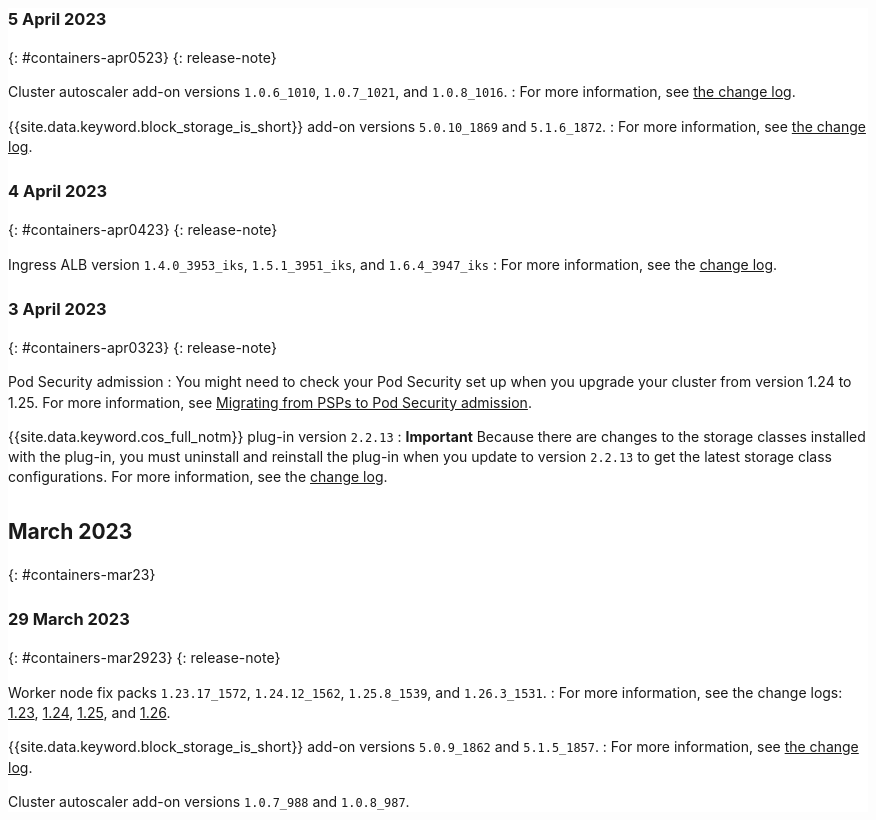### 5 April 2023
{: #containers-apr0523}
{: release-note}

Cluster autoscaler add-on versions `1.0.6_1010`, `1.0.7_1021`, and `1.0.8_1016`.
:   For more information, see [the change log](/docs/containers?topic=containers-ca_changelog).

{{site.data.keyword.block_storage_is_short}} add-on versions `5.0.10_1869` and `5.1.6_1872`.
:   For more information, see [the change log](/docs/containers?topic=containers-vpc_bs_changelog).



### 4 April 2023
{: #containers-apr0423}
{: release-note}

Ingress ALB version `1.4.0_3953_iks`, `1.5.1_3951_iks`, and `1.6.4_3947_iks`
:   For more information, see the [change log](/docs/containers?topic=containers-cl-ingress-alb).



### 3 April 2023
{: #containers-apr0323}
{: release-note}

Pod Security admission 
:   You might need to check your Pod Security set up when you upgrade your cluster from version 1.24 to 1.25. For more information, see [Migrating from PSPs to Pod Security admission](/docs/containers?topic=containers-pod-security-admission-migration&interface=ui).

{{site.data.keyword.cos_full_notm}} plug-in version `2.2.13`
:   **Important** Because there are changes to the storage classes installed with the plug-in, you must uninstall and reinstall the plug-in when you update to version `2.2.13` to get the latest storage class configurations. For more information, see the [change log](/docs/containers?topic=containers-cos_plugin_changelog).

## March 2023
{: #containers-mar23}

### 29 March 2023
{: #containers-mar2923}
{: release-note}



Worker node fix packs `1.23.17_1572`, `1.24.12_1562`, `1.25.8_1539`, and `1.26.3_1531`.
:   For more information, see the change logs: [1.23](/docs/containers?topic=containers-changelog_123), [1.24](/docs/containers?topic=containers-changelog_124), [1.25](/docs/containers?topic=containers-changelog_125), and [1.26](/docs/containers?topic=containers-changelog_126).


{{site.data.keyword.block_storage_is_short}} add-on versions `5.0.9_1862` and `5.1.5_1857`.
:   For more information, see [the change log](/docs/containers?topic=containers-vpc_bs_changelog).

Cluster autoscaler add-on versions `1.0.7_988` and `1.0.8_987`.
